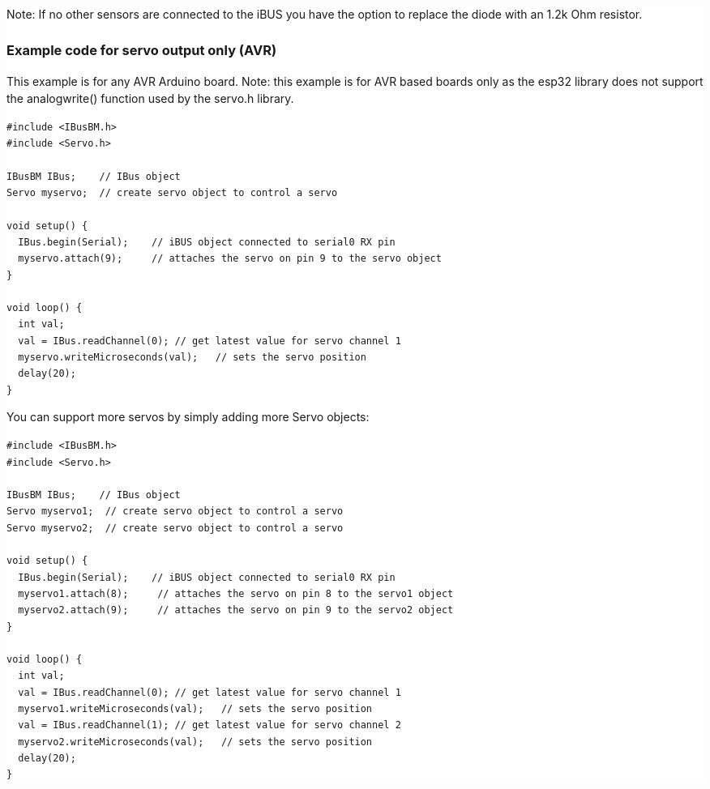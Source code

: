 Note: If no other sensors are connected to the iBUS you have the option to replace the diode with an 1.2k Ohm resistor.

### Example code for servo output only (AVR)

This example is for any AVR Arduino board. Note: this example is for AVR based boards only as the esp32 library does not support the analogwrite() function used by the servo.h library.

```
#include <IBusBM.h>
#include <Servo.h>

IBusBM IBus;    // IBus object
Servo myservo;  // create servo object to control a servo

void setup() {
  IBus.begin(Serial);    // iBUS object connected to serial0 RX pin
  myservo.attach(9);     // attaches the servo on pin 9 to the servo object
}

void loop() {
  int val;
  val = IBus.readChannel(0); // get latest value for servo channel 1
  myservo.writeMicroseconds(val);   // sets the servo position 
  delay(20);
}

```

You can support more servos by simply adding more Servo objects:
```
#include <IBusBM.h>
#include <Servo.h>

IBusBM IBus;    // IBus object
Servo myservo1;  // create servo object to control a servo
Servo myservo2;  // create servo object to control a servo

void setup() {
  IBus.begin(Serial);    // iBUS object connected to serial0 RX pin
  myservo1.attach(8);     // attaches the servo on pin 8 to the servo1 object
  myservo2.attach(9);     // attaches the servo on pin 9 to the servo2 object
}

void loop() {
  int val;
  val = IBus.readChannel(0); // get latest value for servo channel 1
  myservo1.writeMicroseconds(val);   // sets the servo position 
  val = IBus.readChannel(1); // get latest value for servo channel 2
  myservo2.writeMicroseconds(val);   // sets the servo position 
  delay(20);
}

```
